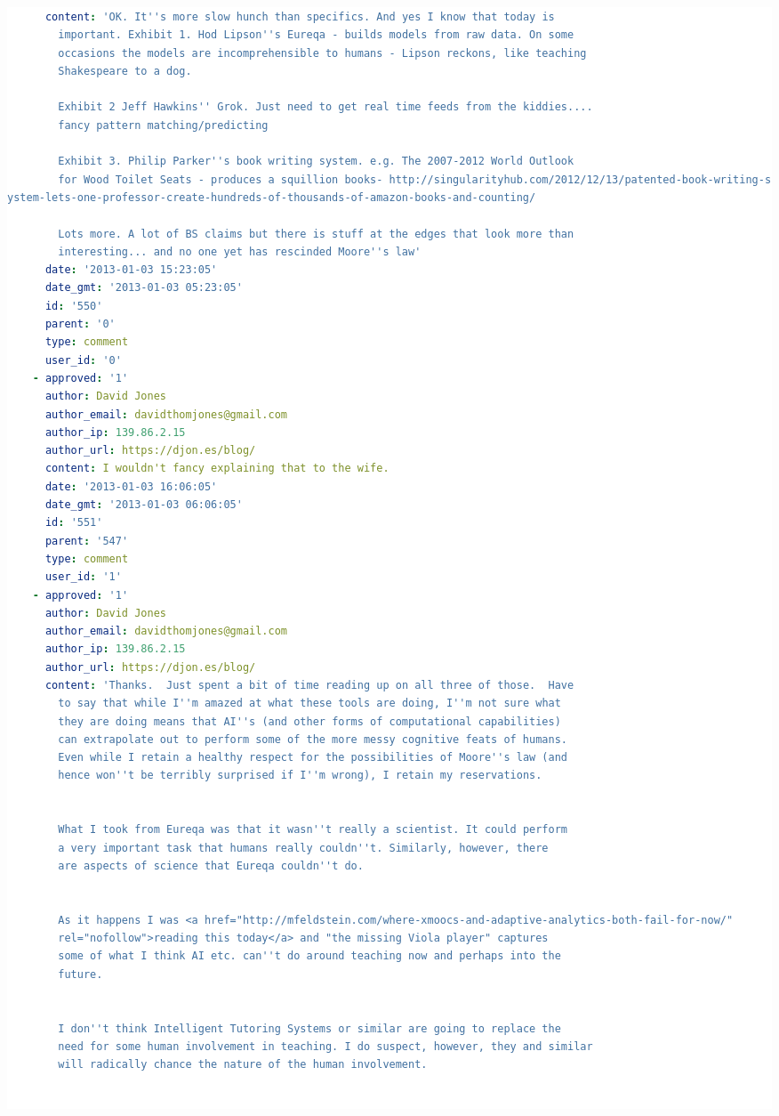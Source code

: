 ```yaml
      content: 'OK. It''s more slow hunch than specifics. And yes I know that today is
        important. Exhibit 1. Hod Lipson''s Eureqa - builds models from raw data. On some
        occasions the models are incomprehensible to humans - Lipson reckons, like teaching
        Shakespeare to a dog.
    
        Exhibit 2 Jeff Hawkins'' Grok. Just need to get real time feeds from the kiddies....
        fancy pattern matching/predicting
    
        Exhibit 3. Philip Parker''s book writing system. e.g. The 2007-2012 World Outlook
        for Wood Toilet Seats - produces a squillion books- http://singularityhub.com/2012/12/13/patented-book-writing-system-lets-one-professor-create-hundreds-of-thousands-of-amazon-books-and-counting/
    
        Lots more. A lot of BS claims but there is stuff at the edges that look more than
        interesting... and no one yet has rescinded Moore''s law'
      date: '2013-01-03 15:23:05'
      date_gmt: '2013-01-03 05:23:05'
      id: '550'
      parent: '0'
      type: comment
      user_id: '0'
    - approved: '1'
      author: David Jones
      author_email: davidthomjones@gmail.com
      author_ip: 139.86.2.15
      author_url: https://djon.es/blog/
      content: I wouldn't fancy explaining that to the wife.
      date: '2013-01-03 16:06:05'
      date_gmt: '2013-01-03 06:06:05'
      id: '551'
      parent: '547'
      type: comment
      user_id: '1'
    - approved: '1'
      author: David Jones
      author_email: davidthomjones@gmail.com
      author_ip: 139.86.2.15
      author_url: https://djon.es/blog/
      content: 'Thanks.  Just spent a bit of time reading up on all three of those.  Have
        to say that while I''m amazed at what these tools are doing, I''m not sure what
        they are doing means that AI''s (and other forms of computational capabilities)
        can extrapolate out to perform some of the more messy cognitive feats of humans.
        Even while I retain a healthy respect for the possibilities of Moore''s law (and
        hence won''t be terribly surprised if I''m wrong), I retain my reservations.
    
    
        What I took from Eureqa was that it wasn''t really a scientist. It could perform
        a very important task that humans really couldn''t. Similarly, however, there
        are aspects of science that Eureqa couldn''t do.
    
    
        As it happens I was <a href="http://mfeldstein.com/where-xmoocs-and-adaptive-analytics-both-fail-for-now/"
        rel="nofollow">reading this today</a> and "the missing Viola player" captures
        some of what I think AI etc. can''t do around teaching now and perhaps into the
        future.
    
    
        I don''t think Intelligent Tutoring Systems or similar are going to replace the
        need for some human involvement in teaching. I do suspect, however, they and similar
        will radically chance the nature of the human involvement.
    
    
```